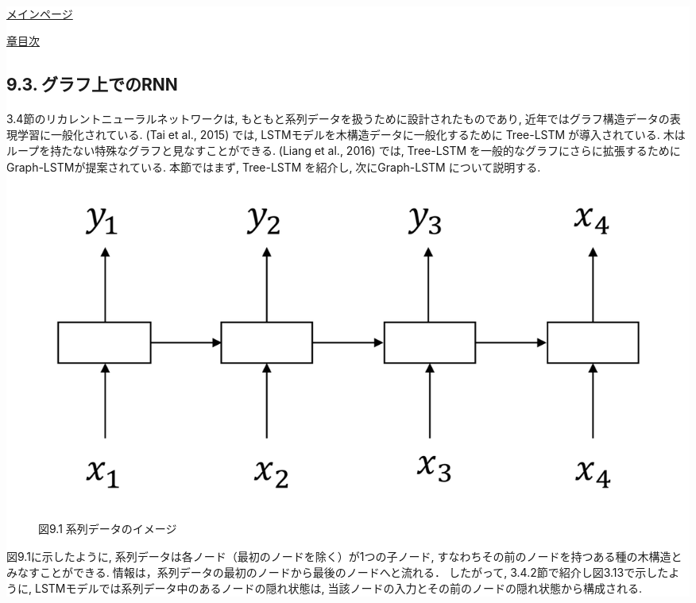 [メインページ](../../index.markdown)

[章目次](./chap9.md)
## 9.3. グラフ上でのRNN

3.4節のリカレントニューラルネットワークは, もともと系列データを扱うために設計されたものであり, 近年ではグラフ構造データの表現学習に一般化されている. (Tai et al., 2015) では, LSTMモデルを木構造データに一般化するために Tree-LSTM が導入されている. 木はループを持たない特殊なグラフと見なすことができる. (Liang et al., 2016) では, Tree-LSTM を一般的なグラフにさらに拡張するために Graph-LSTMが提案されている. 本節ではまず, Tree-LSTM を紹介し, 次にGraph-LSTM について説明する.

<figure>

<img src="./fig/fig9_1.png" width="100%"/>

<figcaption>図9.1 系列データのイメージ</figcaption>

</figure>

図9.1に示したように, 系列データは各ノード（最初のノードを除く）が1つの子ノード, すなわちその前のノードを持つある種の木構造とみなすことができる. 情報は，系列データの最初のノードから最後のノードへと流れる． したがって, 3.4.2節で紹介し図3.13で示したように, LSTMモデルでは系列データ中のあるノードの隠れ状態は, 当該ノードの入力とその前のノードの隠れ状態から構成される.

<figure>
